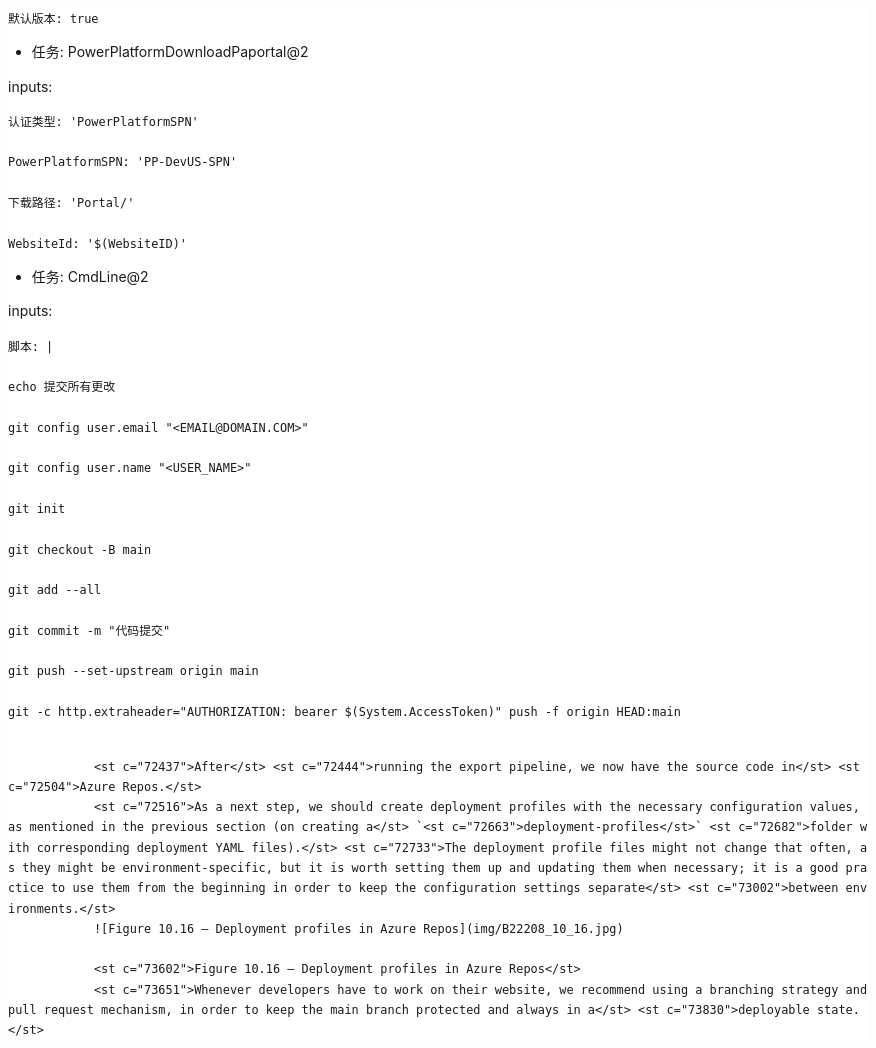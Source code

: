     默认版本: true

- 任务: PowerPlatformDownloadPaportal@2

inputs:

    认证类型: 'PowerPlatformSPN'

    PowerPlatformSPN: 'PP-DevUS-SPN'

    下载路径: 'Portal/'

    WebsiteId: '$(WebsiteID)'

- 任务: CmdLine@2

inputs:

    脚本: |

    echo 提交所有更改

    git config user.email "<EMAIL@DOMAIN.COM>"

    git config user.name "<USER_NAME>"

    git init

    git checkout -B main

    git add --all

    git commit -m "代码提交"

    git push --set-upstream origin main

    git -c http.extraheader="AUTHORIZATION: bearer $(System.AccessToken)" push -f origin HEAD:main

```

			<st c="72437">After</st> <st c="72444">running the export pipeline, we now have the source code in</st> <st c="72504">Azure Repos.</st>
			<st c="72516">As a next step, we should create deployment profiles with the necessary configuration values, as mentioned in the previous section (on creating a</st> `<st c="72663">deployment-profiles</st>` <st c="72682">folder with corresponding deployment YAML files).</st> <st c="72733">The deployment profile files might not change that often, as they might be environment-specific, but it is worth setting them up and updating them when necessary; it is a good practice to use them from the beginning in order to keep the configuration settings separate</st> <st c="73002">between environments.</st>
			![Figure 10.16 – Deployment profiles in Azure Repos](img/B22208_10_16.jpg)

			<st c="73602">Figure 10.16 – Deployment profiles in Azure Repos</st>
			<st c="73651">Whenever developers have to work on their website, we recommend using a branching strategy and pull request mechanism, in order to keep the main branch protected and always in a</st> <st c="73830">deployable state.</st>
